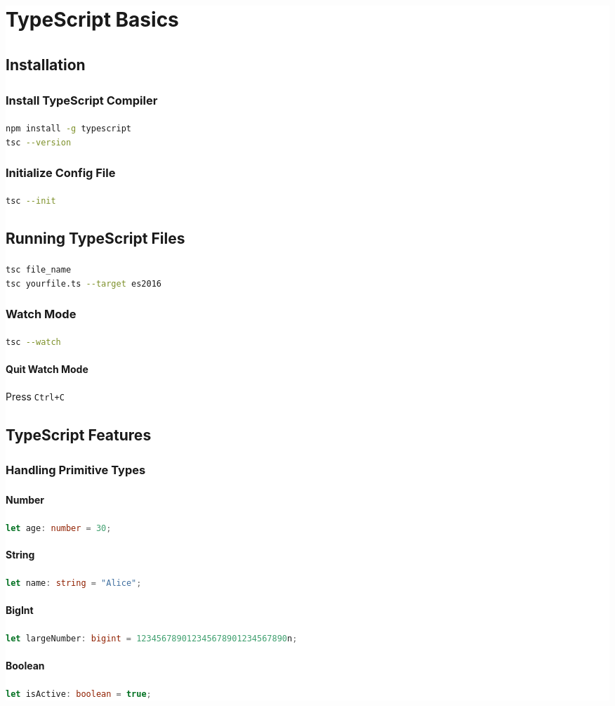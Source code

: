 # TypeScript Basics

## Installation

### Install TypeScript Compiler
```bash
npm install -g typescript
tsc --version
```

### Initialize Config File
```bash
tsc --init
```

## Running TypeScript Files
```bash
tsc file_name
tsc yourfile.ts --target es2016
```

### Watch Mode
```bash
tsc --watch
```

#### Quit Watch Mode
Press `Ctrl+C`

## TypeScript Features

### Handling Primitive Types

#### Number
```typescript
let age: number = 30;
```

#### String
```typescript
let name: string = "Alice";
```

#### BigInt
```typescript
let largeNumber: bigint = 123456789012345678901234567890n;
```

#### Boolean
```typescript
let isActive: boolean = true;
```
